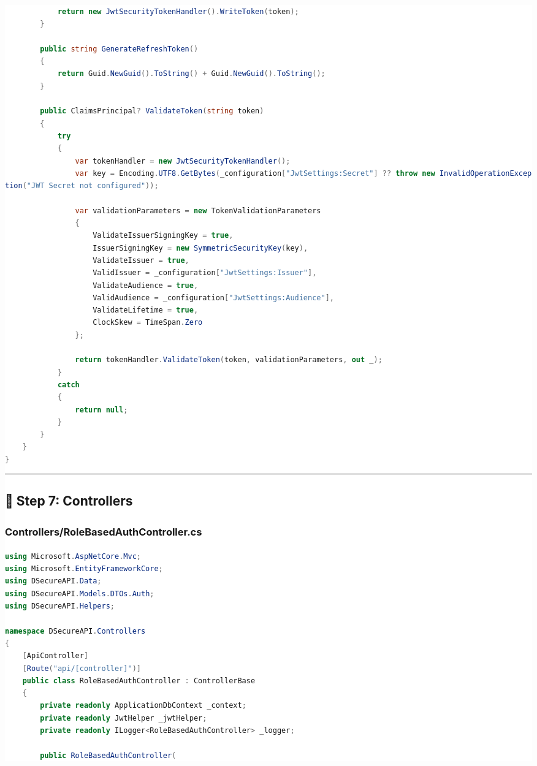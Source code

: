```csharp
            return new JwtSecurityTokenHandler().WriteToken(token);
        }

        public string GenerateRefreshToken()
        {
            return Guid.NewGuid().ToString() + Guid.NewGuid().ToString();
        }

        public ClaimsPrincipal? ValidateToken(string token)
        {
            try
            {
                var tokenHandler = new JwtSecurityTokenHandler();
                var key = Encoding.UTF8.GetBytes(_configuration["JwtSettings:Secret"] ?? throw new InvalidOperationException("JWT Secret not configured"));

                var validationParameters = new TokenValidationParameters
                {
                    ValidateIssuerSigningKey = true,
                    IssuerSigningKey = new SymmetricSecurityKey(key),
                    ValidateIssuer = true,
                    ValidIssuer = _configuration["JwtSettings:Issuer"],
                    ValidateAudience = true,
                    ValidAudience = _configuration["JwtSettings:Audience"],
                    ValidateLifetime = true,
                    ClockSkew = TimeSpan.Zero
                };

                return tokenHandler.ValidateToken(token, validationParameters, out _);
            }
            catch
            {
                return null;
            }
        }
    }
}
```

---

## 🎯 **Step 7: Controllers**

### **Controllers/RoleBasedAuthController.cs**
```csharp
using Microsoft.AspNetCore.Mvc;
using Microsoft.EntityFrameworkCore;
using DSecureAPI.Data;
using DSecureAPI.Models.DTOs.Auth;
using DSecureAPI.Helpers;

namespace DSecureAPI.Controllers
{
    [ApiController]
    [Route("api/[controller]")]
    public class RoleBasedAuthController : ControllerBase
    {
        private readonly ApplicationDbContext _context;
        private readonly JwtHelper _jwtHelper;
        private readonly ILogger<RoleBasedAuthController> _logger;

        public RoleBasedAuthController(
```